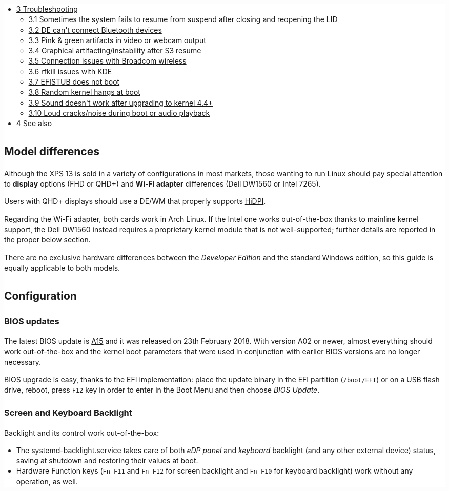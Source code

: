 *   [3 Troubleshooting](#Troubleshooting)
    *   [3.1 Sometimes the system fails to resume from suspend after closing and reopening the LID](#Sometimes_the_system_fails_to_resume_from_suspend_after_closing_and_reopening_the_LID)
    *   [3.2 DE can't connect Bluetooth devices](#DE_can.27t_connect_Bluetooth_devices)
    *   [3.3 Pink & green artifacts in video or webcam output](#Pink_.26_green_artifacts_in_video_or_webcam_output)
    *   [3.4 Graphical artifacting/instability after S3 resume](#Graphical_artifacting.2Finstability_after_S3_resume)
    *   [3.5 Connection issues with Broadcom wireless](#Connection_issues_with_Broadcom_wireless)
    *   [3.6 rfkill issues with KDE](#rfkill_issues_with_KDE)
    *   [3.7 EFISTUB does not boot](#EFISTUB_does_not_boot)
    *   [3.8 Random kernel hangs at boot](#Random_kernel_hangs_at_boot)
    *   [3.9 Sound doesn't work after upgrading to kernel 4.4+](#Sound_doesn.27t_work_after_upgrading_to_kernel_4.4.2B)
    *   [3.10 Loud cracks/noise during boot or audio playback](#Loud_cracks.2Fnoise_during_boot_or_audio_playback)
*   [4 See also](#See_also)

## Model differences

Although the XPS 13 is sold in a variety of configurations in most markets, those wanting to run Linux should pay special attention to **display** options (FHD or QHD+) and **Wi-Fi adapter** differences (Dell DW1560 or Intel 7265).

Users with QHD+ displays should use a DE/WM that properly supports [HiDPI](/index.php/HiDPI "HiDPI").

Regarding the Wi-Fi adapter, both cards work in Arch Linux. If the Intel one works out-of-the-box thanks to mainline kernel support, the Dell DW1560 instead requires a proprietary kernel module that is not well-supported; further details are reported in the proper below section.

There are no exclusive hardware differences between the *Developer Edition* and the standard Windows edition, so this guide is equally applicable to both models.

## Configuration

### BIOS updates

The latest BIOS update is [A15](http://www.dell.com/support/Home/us/en/19/Drivers/DriversDetails?driverId=RTNYC) and it was released on 23th February 2018\. With version A02 or newer, almost everything should work out-of-the-box and the kernel boot parameters that were used in conjunction with earlier BIOS versions are no longer necessary.

BIOS upgrade is easy, thanks to the EFI implementation: place the update binary in the EFI partition (`/boot/EFI`) or on a USB flash drive, reboot, press `F12` key in order to enter in the Boot Menu and then choose *BIOS Update*.

### Screen and Keyboard Backlight

Backlight and its control work out-of-the-box:

*   The [systemd-backlight.service](/index.php/Backlight#systemd-backlight_service "Backlight") takes care of both *eDP panel* and *keyboard* backlight (and any other external device) status, saving at shutdown and restoring their values at boot.
*   Hardware Function keys (`Fn-F11` and `Fn-F12` for screen backlight and `Fn-F10` for keyboard backlight) work without any operation, as well.
